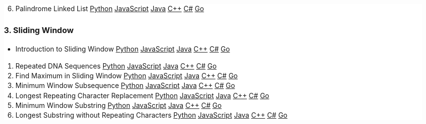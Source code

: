   6. Palindrome Linked List  [Python](https://www.educative.io/courses/grokking-coding-interview-patterns-python/palindrome-linked-list)  [JavaScript](https://www.educative.io/courses/grokking-coding-interview-patterns-javascript/palindrome-linked-list)  [Java](https://www.educative.io/courses/grokking-coding-interview-patterns-java/palindrome-linked-list)  [C++](https://www.educative.io/courses/grokking-coding-interview-patterns-cpp/palindrome-linked-list)  [C#](https://www.educative.io/courses/grokking-coding-interview-patterns-in-csharp/palindrome-linked-list)  [Go](https://www.educative.io/courses/grokking-coding-interview-patterns-go/palindrome-linked-list)
###  3. Sliding Window
  - Introduction to Sliding Window  [Python](https://www.educative.io/courses/grokking-coding-interview-patterns-python/sliding-window-introduction)  [JavaScript](https://www.educative.io/courses/grokking-coding-interview-patterns-javascript/sliding-window-introduction)  [Java](https://www.educative.io/courses/grokking-coding-interview-patterns-java/sliding-window-introduction)  [C++](https://www.educative.io/courses/grokking-coding-interview-patterns-cpp/sliding-window-introduction)  [C#](https://www.educative.io/courses/grokking-coding-interview-patterns-in-csharp/introduction-to-sliding-window)  [Go](https://www.educative.io/courses/grokking-coding-interview-patterns-go/sliding-window-introduction)
  1. Repeated DNA Sequences  [Python](https://www.educative.io/courses/grokking-coding-interview-patterns-python/repeated-dna-sequences)  [JavaScript](https://www.educative.io/courses/grokking-coding-interview-patterns-javascript/repeated-dna-sequences)  [Java](https://www.educative.io/courses/grokking-coding-interview-patterns-java/repeated-dna-sequences)  [C++](https://www.educative.io/courses/grokking-coding-interview-patterns-cpp/repeated-dna-sequences)  [C#](https://www.educative.io/courses/grokking-coding-interview-patterns-in-csharp/repeated-dna-sequences)  [Go](https://www.educative.io/courses/grokking-coding-interview-patterns-go/repeated-dna-sequences)
  2. Find Maximum in Sliding Window  [Python](https://www.educative.io/courses/grokking-coding-interview-patterns-python/find-maximum-in-sliding-window)  [JavaScript](https://www.educative.io/courses/grokking-coding-interview-patterns-javascript/find-maximum-in-sliding-window)  [Java](https://www.educative.io/courses/grokking-coding-interview-patterns-java/find-maximum-in-sliding-window)  [C++](https://www.educative.io/courses/grokking-coding-interview-patterns-cpp/find-maximum-in-sliding-window)  [C#](https://www.educative.io/courses/grokking-coding-interview-patterns-in-csharp/find-maximum-in-sliding-window)  [Go](https://www.educative.io/courses/grokking-coding-interview-patterns-go/find-maximum-in-sliding-window)
  3. Minimum Window Subsequence  [Python](https://www.educative.io/courses/grokking-coding-interview-patterns-python/minimum-window-subsequence)  [JavaScript](https://www.educative.io/courses/grokking-coding-interview-patterns-javascript/minimum-window-subsequence)  [Java](https://www.educative.io/courses/grokking-coding-interview-patterns-java/minimum-window-subsequence)  [C++](https://www.educative.io/courses/grokking-coding-interview-patterns-cpp/minimum-window-subsequence)  [C#](https://www.educative.io/courses/grokking-coding-interview-patterns-in-csharp/minimum-window-subsequence)  [Go](https://www.educative.io/courses/grokking-coding-interview-patterns-go/minimum-window-subsequence)
  4. Longest Repeating Character Replacement  [Python](https://www.educative.io/courses/grokking-coding-interview-patterns-python/longest-repeating-character-replacement)  [JavaScript](https://www.educative.io/courses/grokking-coding-interview-patterns-javascript/longest-repeating-character-replacement)  [Java](https://www.educative.io/courses/grokking-coding-interview-patterns-java/longest-repeating-character-replacement)  [C++](https://www.educative.io/courses/grokking-coding-interview-patterns-cpp/longest-repeating-character-replacement)  [C#](https://www.educative.io/courses/grokking-coding-interview-patterns-in-csharp/longest-repeating-character-replacement)  [Go](https://www.educative.io/courses/grokking-coding-interview-patterns-go/longest-repeating-character-replacement)
  5. Minimum Window Substring  [Python](https://www.educative.io/courses/grokking-coding-interview-patterns-python/minimum-window-substring)  [JavaScript](https://www.educative.io/courses/grokking-coding-interview-patterns-javascript/minimum-window-substring)  [Java](https://www.educative.io/courses/grokking-coding-interview-patterns-java/minimum-window-substring)  [C++](https://www.educative.io/courses/grokking-coding-interview-patterns-cpp/minimum-window-substring)  [C#](https://www.educative.io/courses/grokking-coding-interview-patterns-in-csharp/minimum-window-substring)  [Go](https://www.educative.io/courses/grokking-coding-interview-patterns-go/minimum-window-substring)
  6. Longest Substring without Repeating Characters  [Python](https://www.educative.io/courses/grokking-coding-interview-patterns-python/longest-substring-without-repeating-characters)  [JavaScript](https://www.educative.io/courses/grokking-coding-interview-patterns-javascript/longest-substring-without-repeating-characters)  [Java](https://www.educative.io/courses/grokking-coding-interview-patterns-java/longest-substring-without-repeating-characters)  [C++](https://www.educative.io/courses/grokking-coding-interview-patterns-cpp/longest-substring-without-repeating-characters)  [C#](https://www.educative.io/courses/grokking-coding-interview-patterns-in-csharp/longest-substring-without-repeating-characters)  [Go](https://www.educative.io/courses/grokking-coding-interview-patterns-go/longest-substring-without-repeating-characters)